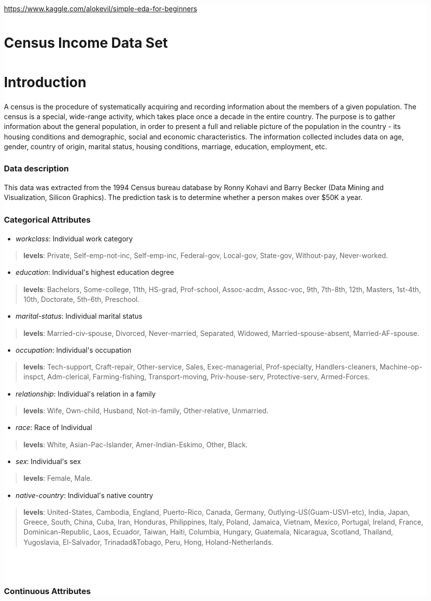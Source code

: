 https://www.kaggle.com/alokevil/simple-eda-for-beginners

# Census Income Data Set

# Introduction
A census is the procedure of systematically acquiring and recording information about the members of a given population. The census is a special, wide-range activity, which takes place once a decade in the entire country. The purpose is to gather information about the general population, in order to present a full and reliable picture of the population in the country - its housing conditions and demographic, social and economic characteristics. The information collected includes data on age, gender, country of origin, marital status, housing conditions, marriage, education, employment, etc.

### Data description
This data was extracted from the 1994 Census bureau database by Ronny Kohavi and Barry Becker (Data Mining and Visualization, Silicon Graphics). The prediction task is to determine whether a person makes over $50K a year.

### Categorical Attributes

- *workclass*: Individual work category
>**levels**: Private, Self-emp-not-inc, Self-emp-inc, Federal-gov, Local-gov, State-gov, Without-pay, Never-worked.
- *education*: Individual's highest education degree
>**levels**: Bachelors, Some-college, 11th, HS-grad, Prof-school, Assoc-acdm, Assoc-voc, 9th, 7th-8th, 12th, Masters, 1st-4th, 10th, Doctorate, 5th-6th, Preschool.
- *marital-status*: Individual marital status
>**levels**: Married-civ-spouse, Divorced, Never-married, Separated, Widowed, Married-spouse-absent, Married-AF-spouse.
- *occupation*: Individual's occupation
>**levels**: Tech-support, Craft-repair, Other-service, Sales, Exec-managerial, Prof-specialty, Handlers-cleaners, Machine-op-inspct, Adm-clerical, Farming-fishing, Transport-moving, Priv-house-serv, Protective-serv, Armed-Forces.
- *relationship*: Individual's relation in a family
>**levels**: Wife, Own-child, Husband, Not-in-family, Other-relative, Unmarried.
- *race*: Race of Individual
>**levels**: White, Asian-Pac-Islander, Amer-Indian-Eskimo, Other, Black.
- *sex*: Individual's sex
>**levels**: Female, Male.
- *native-country*: Individual's native country
>**levels**: United-States, Cambodia, England, Puerto-Rico, Canada, Germany, Outlying-US(Guam-USVI-etc), India, Japan, Greece, South, China, Cuba, Iran, Honduras, Philippines, Italy, Poland, Jamaica, Vietnam, Mexico, Portugal, Ireland, France, Dominican-Republic, Laos, Ecuador, Taiwan, Haiti, Columbia, Hungary, Guatemala, Nicaragua, Scotland, Thailand, Yugoslavia, El-Salvador, Trinadad&Tobago, Peru, Hong, Holand-Netherlands.
<br>
<br>


### Continuous Attributes
